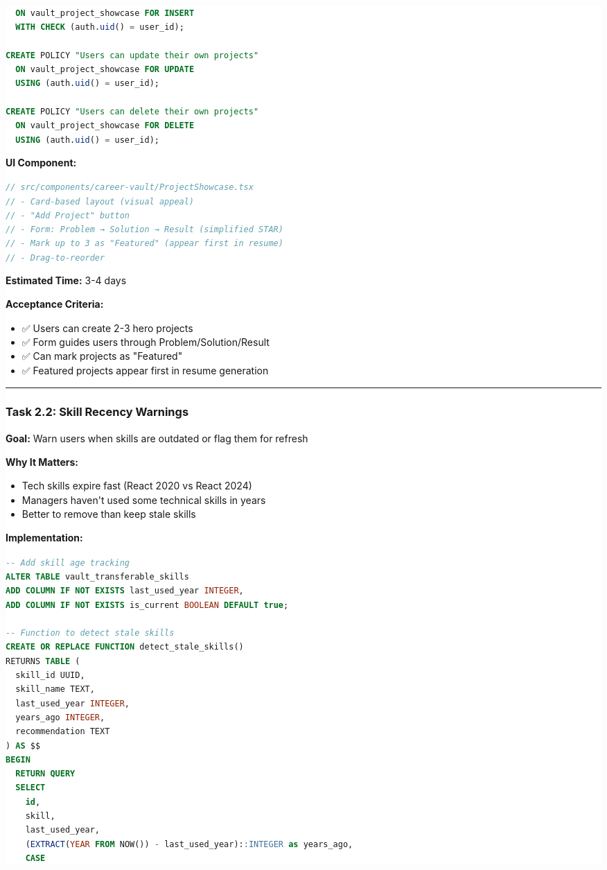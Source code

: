 ```sql
  ON vault_project_showcase FOR INSERT
  WITH CHECK (auth.uid() = user_id);

CREATE POLICY "Users can update their own projects"
  ON vault_project_showcase FOR UPDATE
  USING (auth.uid() = user_id);

CREATE POLICY "Users can delete their own projects"
  ON vault_project_showcase FOR DELETE
  USING (auth.uid() = user_id);
```

**UI Component:**

```typescript
// src/components/career-vault/ProjectShowcase.tsx
// - Card-based layout (visual appeal)
// - "Add Project" button
// - Form: Problem → Solution → Result (simplified STAR)
// - Mark up to 3 as "Featured" (appear first in resume)
// - Drag-to-reorder
```

**Estimated Time:** 3-4 days

**Acceptance Criteria:**
- ✅ Users can create 2-3 hero projects
- ✅ Form guides users through Problem/Solution/Result
- ✅ Can mark projects as "Featured"
- ✅ Featured projects appear first in resume generation

---

### Task 2.2: Skill Recency Warnings

**Goal:** Warn users when skills are outdated or flag them for refresh

**Why It Matters:**
- Tech skills expire fast (React 2020 vs React 2024)
- Managers haven't used some technical skills in years
- Better to remove than keep stale skills

**Implementation:**

```sql
-- Add skill age tracking
ALTER TABLE vault_transferable_skills
ADD COLUMN IF NOT EXISTS last_used_year INTEGER,
ADD COLUMN IF NOT EXISTS is_current BOOLEAN DEFAULT true;

-- Function to detect stale skills
CREATE OR REPLACE FUNCTION detect_stale_skills()
RETURNS TABLE (
  skill_id UUID,
  skill_name TEXT,
  last_used_year INTEGER,
  years_ago INTEGER,
  recommendation TEXT
) AS $$
BEGIN
  RETURN QUERY
  SELECT
    id,
    skill,
    last_used_year,
    (EXTRACT(YEAR FROM NOW()) - last_used_year)::INTEGER as years_ago,
    CASE
```